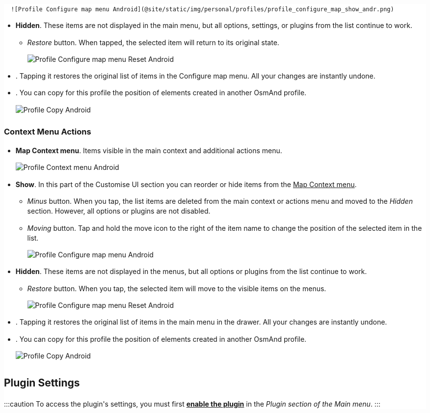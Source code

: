       ![Profile Configure map menu Android](@site/static/img/personal/profiles/profile_configure_map_show_andr.png)
- **Hidden**. These items are not displayed in the main menu, but all options, settings, or plugins from the list continue to work.  
  - *Restore* button. When tapped, the selected item will return to its original state.  

      ![Profile Configure map menu Reset Android](@site/static/img/personal/profiles/profile_configure_map_hidden_andr.png)
- **<Translate android="true" ids="reset_to_default"/>**. Tapping it restores the original list of items in the Configure map menu. All your changes are instantly undone.  
- **<Translate android="true" ids="copy_from_other_profile"/>**. You can copy for this profile the position of elements created in another OsmAnd profile.  

    ![Profile Copy Android](@site/static/img/personal/profiles/profile_configure_map_reset_copy_andr.png)


### Context Menu Actions

- **Map Context menu**. Items visible in the main context and additional actions menu.  

  ![Profile Context menu Android](@site/static/img/personal/profiles/profile_context_menu_visible_andr.png)
- **Show**. In this part of the Customise UI section you can reorder or hide items from the [Map Context menu](../map/map-context-menu.md).  
  - *Minus* button. When you tap, the list items are deleted from the main context or actions menu and moved to the *Hidden* section. However, all options or plugins are not disabled.  
  - *Moving* button. Tap and hold the move icon to the right of the item name to change the position of the selected item in the list.  

      ![Profile Configure map menu Android](@site/static/img/personal/profiles/profile_context_menu_show_andr.png)
- **Hidden**. These items are not displayed in the menus, but all options or plugins from the list continue to work.  
  - *Restore* button. When you tap, the selected item will move to the visible items on the menus.  

      ![Profile Configure map menu Reset Android](@site/static/img/personal/profiles/profile_context_menu_hidden_2_andr.png)
- **<Translate android="true" ids="reset_to_default"/>**. Tapping it restores the original list of items in the main menu in the drawer. All your changes are instantly undone.
- **<Translate android="true" ids="copy_from_other_profile"/>**. You can copy for this profile the position of elements created in another OsmAnd profile.  

    ![Profile Copy Android](@site/static/img/personal/profiles/profile_context_menu_reset_copy_andr.png)


## Plugin Settings

:::caution
To access the plugin's settings, you must first [**enable the plugin**](../plugins/index.md#enable--disable) in the *Plugin section of the Main menu*.
:::

<Tabs groupId="operating-systems">

<TabItem value="android" label="Android">

*<Translate android="true" ids="shared_string_menu,shared_string_settings,application_profiles,plugin_settings"/>*  
